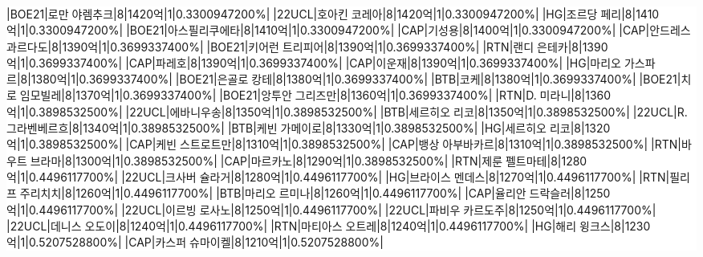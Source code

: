 |BOE21|로만 야렘추크|8|1420억|1|0.3300947200%|
|22UCL|호아킨 코레아|8|1420억|1|0.3300947200%|
|HG|조르당 페리|8|1410억|1|0.3300947200%|
|BOE21|아스필리쿠에타|8|1410억|1|0.3300947200%|
|CAP|기성용|8|1400억|1|0.3300947200%|
|CAP|안드레스 과르다도|8|1390억|1|0.3699337400%|
|BOE21|키어런 트리피어|8|1390억|1|0.3699337400%|
|RTN|랜디 은테카|8|1390억|1|0.3699337400%|
|CAP|파레호|8|1390억|1|0.3699337400%|
|CAP|이운재|8|1390억|1|0.3699337400%|
|HG|마리오 가스파르|8|1380억|1|0.3699337400%|
|BOE21|은골로 캉테|8|1380억|1|0.3699337400%|
|BTB|코케|8|1380억|1|0.3699337400%|
|BOE21|치로 임모빌레|8|1370억|1|0.3699337400%|
|BOE21|앙투안 그리즈만|8|1360억|1|0.3699337400%|
|RTN|D. 미라니|8|1360억|1|0.3898532500%|
|22UCL|에바니우송|8|1350억|1|0.3898532500%|
|BTB|세르히오 리코|8|1350억|1|0.3898532500%|
|22UCL|R. 그라벤베르흐|8|1340억|1|0.3898532500%|
|BTB|케빈 가메이로|8|1330억|1|0.3898532500%|
|HG|세르히오 리코|8|1320억|1|0.3898532500%|
|CAP|케빈 스트로트만|8|1310억|1|0.3898532500%|
|CAP|뱅상 아부바카르|8|1310억|1|0.3898532500%|
|RTN|바우트 브라마|8|1300억|1|0.3898532500%|
|CAP|마르카노|8|1290억|1|0.3898532500%|
|RTN|제룬 펠트마테|8|1280억|1|0.4496117700%|
|22UCL|크사버 슐라거|8|1280억|1|0.4496117700%|
|HG|브라이스 멘데스|8|1270억|1|0.4496117700%|
|RTN|필리프 주리치치|8|1260억|1|0.4496117700%|
|BTB|마리오 르미나|8|1260억|1|0.4496117700%|
|CAP|율리안 드락슬러|8|1250억|1|0.4496117700%|
|22UCL|이르빙 로사노|8|1250억|1|0.4496117700%|
|22UCL|파비우 카르도주|8|1250억|1|0.4496117700%|
|22UCL|데니스 오도이|8|1240억|1|0.4496117700%|
|RTN|마티아스 오트레|8|1240억|1|0.4496117700%|
|HG|해리 윙크스|8|1230억|1|0.5207528800%|
|CAP|카스퍼 슈마이켈|8|1210억|1|0.5207528800%|